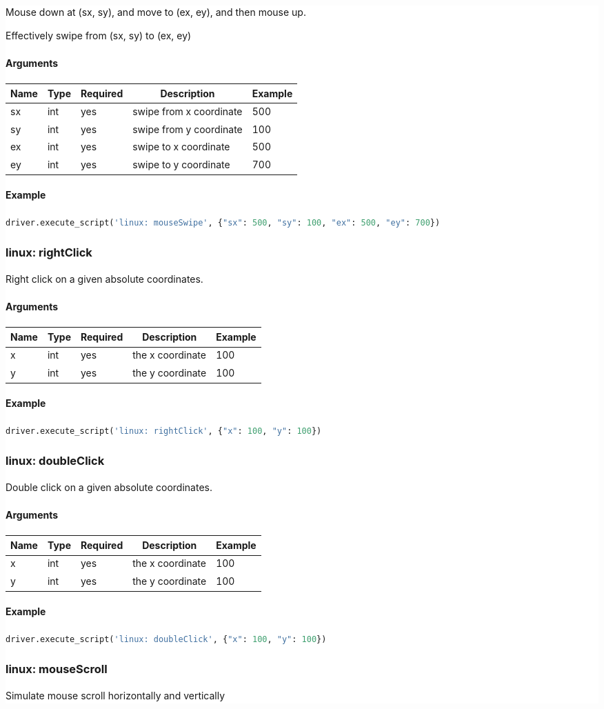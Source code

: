 Mouse down at (sx, sy), and move to (ex, ey), and then mouse up.

Effectively swipe from (sx, sy) to (ex, ey)

#### Arguments

Name | Type | Required | Description | Example
--- | --- | --- | --- | ---
sx | int | yes | swipe from x coordinate | 500
sy | int | yes | swipe from y coordinate | 100
ex | int | yes | swipe to x coordinate | 500
ey | int | yes | swipe to y coordinate | 700

#### Example

```python
driver.execute_script('linux: mouseSwipe', {"sx": 500, "sy": 100, "ex": 500, "ey": 700})
```

### linux: rightClick

Right click on a given absolute coordinates.

#### Arguments

Name | Type | Required | Description | Example
--- | --- | --- | --- | ---
x | int | yes | the x coordinate | 100
y | int | yes | the y coordinate | 100

#### Example

```python
driver.execute_script('linux: rightClick', {"x": 100, "y": 100})
```

### linux: doubleClick

Double click on a given absolute coordinates.

#### Arguments

Name | Type | Required | Description | Example
--- | --- | --- | --- | ---
x | int | yes | the x coordinate | 100
y | int | yes | the y coordinate | 100

#### Example

```python
driver.execute_script('linux: doubleClick', {"x": 100, "y": 100})
```

### linux: mouseScroll

Simulate mouse scroll horizontally and vertically
